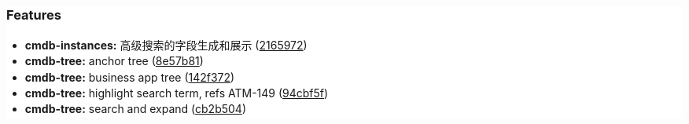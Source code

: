 ### Features

- **cmdb-instances:** 高级搜索的字段生成和展示 ([2165972](https://git.easyops.local/anyclouds/brick-next/commits/2165972))
- **cmdb-tree:** anchor tree ([8e57b81](https://git.easyops.local/anyclouds/brick-next/commits/8e57b81))
- **cmdb-tree:** business app tree ([142f372](https://git.easyops.local/anyclouds/brick-next/commits/142f372))
- **cmdb-tree:** highlight search term, refs ATM-149 ([94cbf5f](https://git.easyops.local/anyclouds/brick-next/commits/94cbf5f))
- **cmdb-tree:** search and expand ([cb2b504](https://git.easyops.local/anyclouds/brick-next/commits/cb2b504))
